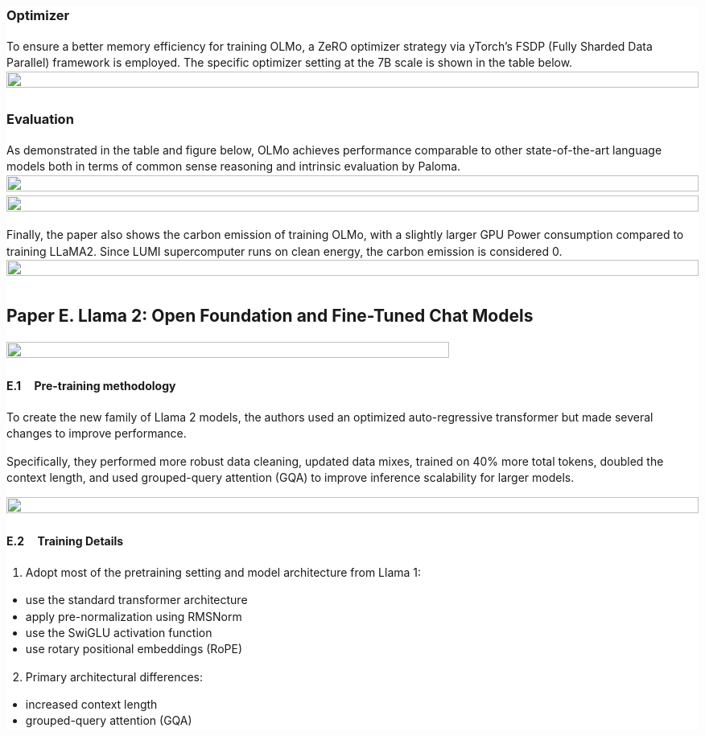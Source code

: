 

### Optimizer 

To ensure a better memory efficiency for training OLMo, a ZeRO optimizer strategy via yTorch’s FSDP (Fully Sharded Data Parallel) framework is employed.  The specific optimizer setting at the 7B scale is shown in the table below. 
<img src="{{ site.baseurl }}/Lectures/S0-L06/images/OLMo/OLMoTable4.png" width="100%" height="100%">


### Evaluation
As demonstrated in the table and figure below, OLMo achieves performance comparable to other state-of-the-art language models both in terms of common sense reasoning and intrinsic evaluation by Paloma. 
<img src="{{ site.baseurl }}/Lectures/S0-L06/images/OLMo/OLMoTable5.png" width="100%" height="100%">
<img src="{{ site.baseurl }}/Lectures/S0-L06/images/OLMo/OLMoTable6.png" width="100%" height="100%">

Finally, the paper also shows the carbon emission of training OLMo, with a slightly larger GPU Power consumption compared to training LLaMA2. Since LUMI supercomputer runs on clean energy, the carbon emission is considered 0. 
<img src="{{ site.baseurl }}/Lectures/S0-L06/images/OLMo/OLMoTable7.png" width="100%" height="100%">





## Paper E. Llama 2: Open Foundation and Fine-Tuned Chat Models

<img src="{{ site.baseurl }}/Lectures/S0-L08/images/Llamas.png" width="80%" height="80%">

#### E.1 &nbsp; &nbsp;  Pre-training methodology

To create the new family of Llama 2 models, the authors used an optimized auto-regressive transformer but made several changes to improve performance.

Specifically, they performed more robust data cleaning, updated data mixes, trained on 40% more total tokens, doubled the context length, and used grouped-query attention (GQA) to improve inference scalability for larger models.

<img src="{{ site.baseurl }}/Lectures/S0-L08/images/mult_vlm.png" width="100%" height="100%">

#### E.2 &nbsp; &nbsp;  Training Details
1. Adopt most of the pretraining setting and model architecture from Llama 1:
  + use the standard transformer architecture
  + apply pre-normalization using RMSNorm
  + use the SwiGLU activation function
  + use rotary positional embeddings (RoPE)
2. Primary architectural differences:
  + increased context length
  + grouped-query attention (GQA)
